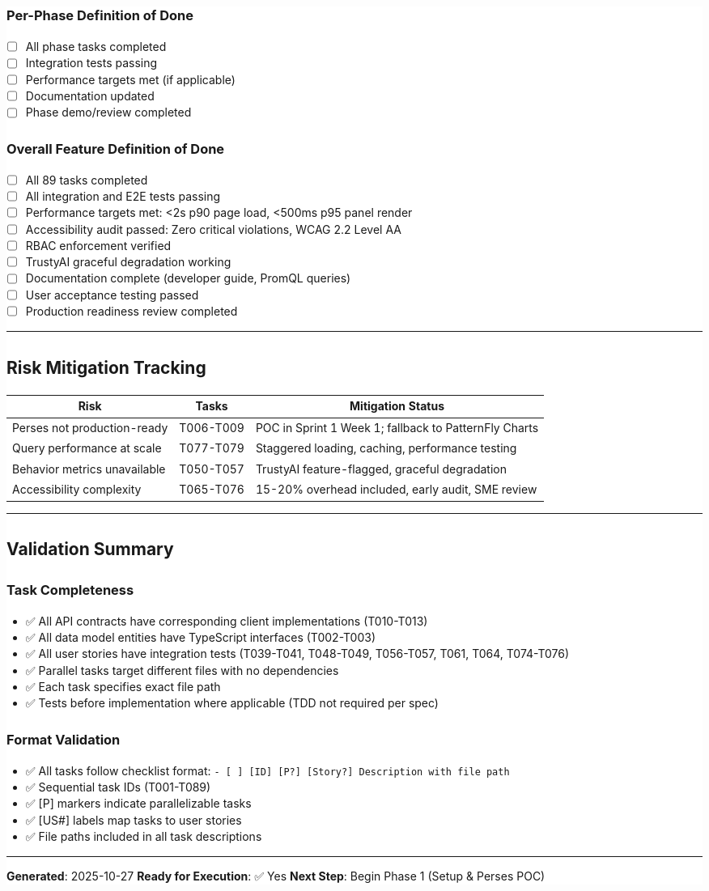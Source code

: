 ### Per-Phase Definition of Done

- [ ] All phase tasks completed
- [ ] Integration tests passing
- [ ] Performance targets met (if applicable)
- [ ] Documentation updated
- [ ] Phase demo/review completed

### Overall Feature Definition of Done

- [ ] All 89 tasks completed
- [ ] All integration and E2E tests passing
- [ ] Performance targets met: <2s p90 page load, <500ms p95 panel render
- [ ] Accessibility audit passed: Zero critical violations, WCAG 2.2 Level AA
- [ ] RBAC enforcement verified
- [ ] TrustyAI graceful degradation working
- [ ] Documentation complete (developer guide, PromQL queries)
- [ ] User acceptance testing passed
- [ ] Production readiness review completed

---

## Risk Mitigation Tracking

| Risk | Tasks | Mitigation Status |
|------|-------|-------------------|
| Perses not production-ready | T006-T009 | POC in Sprint 1 Week 1; fallback to PatternFly Charts |
| Query performance at scale | T077-T079 | Staggered loading, caching, performance testing |
| Behavior metrics unavailable | T050-T057 | TrustyAI feature-flagged, graceful degradation |
| Accessibility complexity | T065-T076 | 15-20% overhead included, early audit, SME review |

---

## Validation Summary

### Task Completeness

- ✅ All API contracts have corresponding client implementations (T010-T013)
- ✅ All data model entities have TypeScript interfaces (T002-T003)
- ✅ All user stories have integration tests (T039-T041, T048-T049, T056-T057, T061, T064, T074-T076)
- ✅ Parallel tasks target different files with no dependencies
- ✅ Each task specifies exact file path
- ✅ Tests before implementation where applicable (TDD not required per spec)

### Format Validation

- ✅ All tasks follow checklist format: `- [ ] [ID] [P?] [Story?] Description with file path`
- ✅ Sequential task IDs (T001-T089)
- ✅ [P] markers indicate parallelizable tasks
- ✅ [US#] labels map tasks to user stories
- ✅ File paths included in all task descriptions

---

**Generated**: 2025-10-27
**Ready for Execution**: ✅ Yes
**Next Step**: Begin Phase 1 (Setup & Perses POC)

